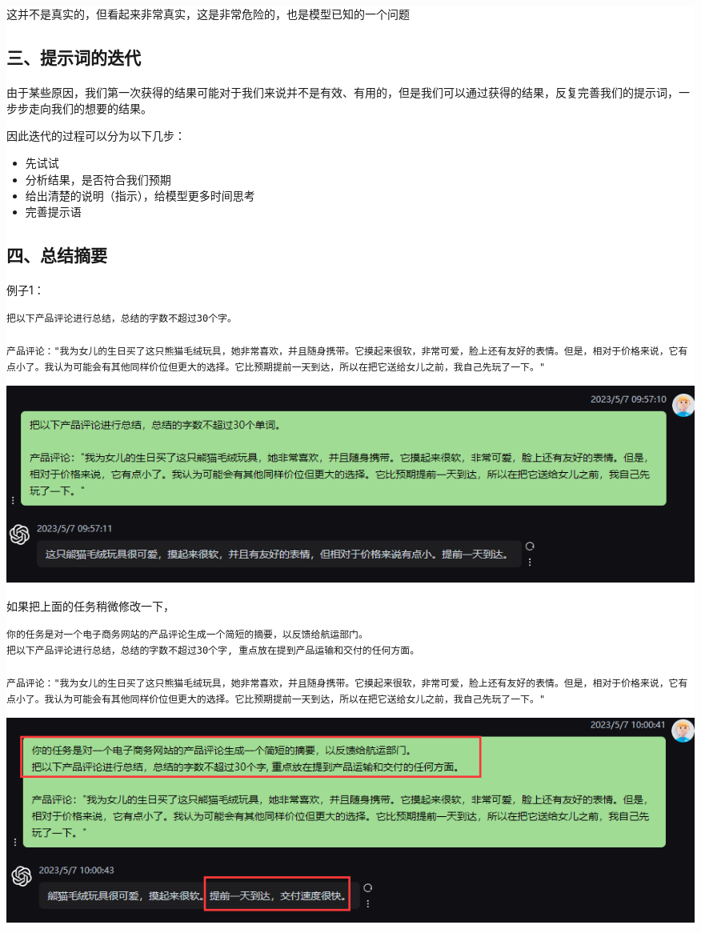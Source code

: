 这并不是真实的，但看起来非常真实，这是非常危险的，也是模型已知的一个问题


## 三、提示词的迭代

由于某些原因，我们第一次获得的结果可能对于我们来说并不是有效、有用的，但是我们可以通过获得的结果，反复完善我们的提示词，一步步走向我们的想要的结果。

因此迭代的过程可以分为以下几步：
- 先试试
- 分析结果，是否符合我们预期
- 给出清楚的说明（指示），给模型更多时间思考
- 完善提示语


## 四、总结摘要


例子1：
```txt
把以下产品评论进行总结，总结的字数不超过30个字。

产品评论："我为女儿的生日买了这只熊猫毛绒玩具，她非常喜欢，并且随身携带。它摸起来很软，非常可爱，脸上还有友好的表情。但是，相对于价格来说，它有点小了。我认为可能会有其他同样价位但更大的选择。它比预期提前一天到达，所以在把它送给女儿之前，我自己先玩了一下。"
```

![](images/posts/Pasted%20image%2020230507095726.png)


如果把上面的任务稍微修改一下，
```txt
你的任务是对一个电子商务网站的产品评论生成一个简短的摘要，以反馈给航运部门。
把以下产品评论进行总结，总结的字数不超过30个字, 重点放在提到产品运输和交付的任何方面。

产品评论："我为女儿的生日买了这只熊猫毛绒玩具，她非常喜欢，并且随身携带。它摸起来很软，非常可爱，脸上还有友好的表情。但是，相对于价格来说，它有点小了。我认为可能会有其他同样价位但更大的选择。它比预期提前一天到达，所以在把它送给女儿之前，我自己先玩了一下。"
```

![](images/posts/Pasted%20image%2020230507100059.png)
